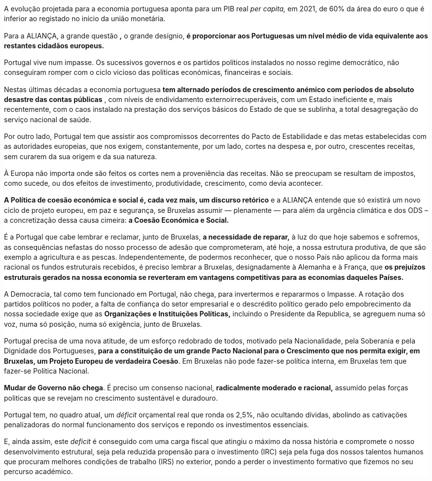 A evolução projetada para a economia portuguesa aponta para um PIB real _per capita,_ em 2021, de 60% da área do euro o que é inferior ao registado no início da união monetária.

Para a ALIANÇA, a grande questão **,** o grande desígnio, **é proporcionar aos Portuguesas um nível médio de vida equivalente aos restantes cidadãos europeus.**

Portugal vive num impasse. Os sucessivos governos e os partidos políticos instalados no nosso regime democrático, não conseguiram romper com o ciclo vicioso das políticas económicas, financeiras e sociais.

Nestas últimas décadas a economia portuguesa **tem alternado períodos de crescimento anémico com períodos de absoluto desastre das contas públicas** , com níveis de endividamento externoirrecuperáveis, com um Estado ineficiente e, mais recentemente, com o caos instalado na prestação dos serviços básicos do Estado de que se sublinha, a total desagregação do serviço nacional de saúde.

Por outro lado, Portugal tem que assistir aos compromissos decorrentes do Pacto de Estabilidade e das metas estabelecidas com as autoridades europeias, que nos exigem, constantemente, por um lado, cortes na despesa e, por outro, crescentes receitas, sem curarem da sua origem e da sua natureza.

À Europa não importa onde são feitos os cortes nem a proveniência das receitas. Não se preocupam se resultam de impostos, como sucede, ou dos efeitos de investimento, produtividade, crescimento, como devia acontecer.

**A Política de coesão económica e social é, cada vez mais, um discurso retórico** e a ALIANÇA entende que só existirá um novo ciclo de projeto europeu, em paz e segurança, se Bruxelas assumir — plenamente — para além da urgência climática e dos ODS – a concretização dessa causa cimeira: **a Coesão Económica e Social.**

É a Portugal que cabe lembrar e reclamar, junto de Bruxelas, **a necessidade de reparar,** à luz do que hoje sabemos e sofremos, as consequências nefastas do nosso processo de adesão que comprometeram, até hoje, a nossa estrutura produtiva, de que são exemplo a agricultura e as pescas. Independentemente, de podermos reconhecer, que o nosso País não aplicou da forma mais racional os fundos estruturais recebidos, é preciso lembrar a Bruxelas, designadamente à Alemanha e à França, que **os prejuízos estruturais gerados na nossa economia se reverteram em vantagens competitivas para as economias daqueles Países.**

A Democracia, tal como tem funcionado em Portugal, não chega, para invertermos e repararmos o Impasse. A rotação dos partidos políticos no poder, a falta de confiança do setor empresarial e o descrédito político gerado pelo empobrecimento da nossa sociedade exige que as **Organizações e Instituições Políticas,** incluindo o Presidente da Republica, se agreguem numa só voz, numa só posição, numa só exigência, junto de Bruxelas.

Portugal precisa de uma nova atitude, de um esforço redobrado de todos, motivado pela Nacionalidade, pela Soberania e pela Dignidade dos Portugueses, **para a constituição de um grande Pacto Nacional para o Crescimento que nos permita exigir, em Bruxelas, um Projeto Europeu de verdadeira Coesão**. Em Bruxelas não pode fazer-se política interna, em Bruxelas tem que fazer-se Politica Nacional.

**Mudar de Governo não chega**. É preciso um consenso nacional, **radicalmente moderado e racional,** assumido pelas forças politicas que se revejam no crescimento sustentável e duradouro.

Portugal tem, no quadro atual, um _déficit_ orçamental real que ronda os 2,5%, não ocultando dívidas, abolindo as cativações penalizadoras do normal funcionamento dos serviços e repondo os investimentos essenciais.

E, ainda assim, este _deficit_ é conseguido com uma carga fiscal que atingiu o máximo da nossa história e compromete o nosso desenvolvimento estrutural, seja pela reduzida propensão para o investimento (IRC) seja pela fuga dos nossos talentos humanos que procuram melhores condições de trabalho (IRS) no exterior, pondo a perder o investimento formativo que fizemos no seu percurso académico.
